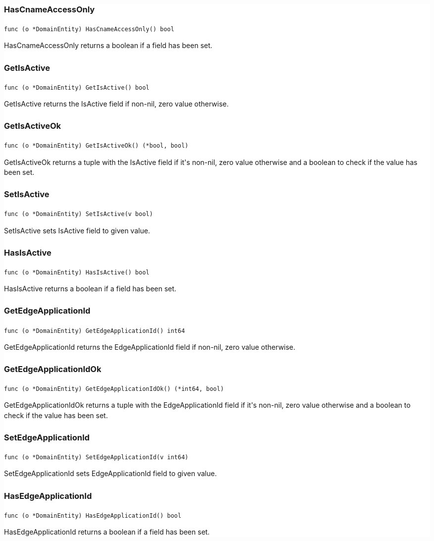 ### HasCnameAccessOnly

`func (o *DomainEntity) HasCnameAccessOnly() bool`

HasCnameAccessOnly returns a boolean if a field has been set.

### GetIsActive

`func (o *DomainEntity) GetIsActive() bool`

GetIsActive returns the IsActive field if non-nil, zero value otherwise.

### GetIsActiveOk

`func (o *DomainEntity) GetIsActiveOk() (*bool, bool)`

GetIsActiveOk returns a tuple with the IsActive field if it's non-nil, zero value otherwise
and a boolean to check if the value has been set.

### SetIsActive

`func (o *DomainEntity) SetIsActive(v bool)`

SetIsActive sets IsActive field to given value.

### HasIsActive

`func (o *DomainEntity) HasIsActive() bool`

HasIsActive returns a boolean if a field has been set.

### GetEdgeApplicationId

`func (o *DomainEntity) GetEdgeApplicationId() int64`

GetEdgeApplicationId returns the EdgeApplicationId field if non-nil, zero value otherwise.

### GetEdgeApplicationIdOk

`func (o *DomainEntity) GetEdgeApplicationIdOk() (*int64, bool)`

GetEdgeApplicationIdOk returns a tuple with the EdgeApplicationId field if it's non-nil, zero value otherwise
and a boolean to check if the value has been set.

### SetEdgeApplicationId

`func (o *DomainEntity) SetEdgeApplicationId(v int64)`

SetEdgeApplicationId sets EdgeApplicationId field to given value.

### HasEdgeApplicationId

`func (o *DomainEntity) HasEdgeApplicationId() bool`

HasEdgeApplicationId returns a boolean if a field has been set.
